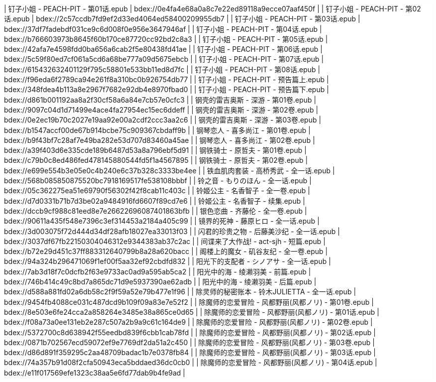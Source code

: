| 钉子小姐 - PEACH-PIT - 第01话.epub | bdex://0e4fa4e68a0a8c7e22ed89118a9ecce07aaf450f |
| 钉子小姐 - PEACH-PIT - 第02话.epub | bdex://2c57ccdb7fd9ef2d33ed4064ed58400209955db7 |
| 钉子小姐 - PEACH-PIT - 第03话.epub | bdex://37df7fadebdf031ce9c6d008f0e956e3647946af |
| 钉子小姐 - PEACH-PIT - 第04话.epub | bdex://b766603973b8645f60b170ce87720cc92bd2c8a3 |
| 钉子小姐 - PEACH-PIT - 第05话.epub | bdex://42afa7e4598fdd0ba656a6cab2f5e80438fd41ae |
| 钉子小姐 - PEACH-PIT - 第06话.epub | bdex://5c59f80ed7cf061a5cd6a68be777a09d5675ebcb |
| 钉子小姐 - PEACH-PIT - 第07话.epub | bdex://615432632401129f795c58801e533bb11ed8d7fc |
| 钉子小姐 - PEACH-PIT - 第08话.epub | bdex://f96eda6f2789ca94e261f8a310bc0b926754db77 |
| 钉子小姐 - PEACH-PIT - 预告篇上.epub | bdex://348fdea4b113a8e2967f7682e92db4e8970fbad0 |
| 钉子小姐 - PEACH-PIT - 预告篇下.epub | bdex://d861b001192aa8a2f30cf58a6a84e7cb57e0cfc3 |
| 钢壳的雷吉奥斯 - 深游 - 第01卷.epub | bdex://9097c04d1d71499e4ace4fa27954ec15ec6ddeff |
| 钢壳的雷吉奥斯 - 深游 - 第02卷.epub | bdex://0e2ec19b70c2027e19aa92e00a2cdf2ccc3aa2c6 |
| 钢壳的雷吉奥斯 - 深游 - 第03卷.epub | bdex://b1547accf00de67b914bcbe75c909367cbdaff9b |
| 钢琴恋人 - 喜多尚江 - 第01卷.epub | bdex://b9f43bf7c28af7e49ba282e53d707d83460a45ae |
| 钢琴恋人 - 喜多尚江 - 第02卷.epub | bdex://a39f403d6e335cde189b6487d53a8a796ebf5d91 |
| 钢铁骑士 - 原哲夫 - 第01卷.epub | bdex://c79b0c8ed486fed478145880544fd5f1a4567895 |
| 钢铁骑士 - 原哲夫 - 第02卷.epub | bdex://e699e554b3e05e0c4b240e6c37b328c3333be4ee |
| 铁血肌肉套装 - 高桥秀武 - 全一话.epub | bdex://568b085850875520bc7918169517fe538108bbbf |
| 铃之音 - もりのほん - 全一话.epub | bdex://05c362275ea51e69790f56302f42f8cab11c403c |
| 铃姬公主 - 名香智子 - 全一卷.epub | bdex://d7d0331b71b7d3be02a9484916fd6607f89cd7e6 |
| 铃姬公主 - 名香智子 - 续集.epub | bdex://dccb9cf988c81eed8e7e26622696087401863bfb |
| 银色恋曲 - 齐藤伦 - 全一卷.epub | bdex://90611a435f548e7396c3ef314453a2184a405c99 |
| 镜界的死神 - 藤原ヒロ - 全一话.epub | bdex://3d003075f72d444d34df28afb18027ea33013f03 |
| 闪君的珍贵之物 - 后藤美沙纪 - 全一话.epub | bdex://3037df67fb22150304046312e9344383ab37c2ac |
| 间谍来了大作战! - act-sjh - 短篇.epub | bdex://b72e29d451c37ff883312640799b8a28a620bacc |
| 阁楼上的魔女 - 矶谷友纪 - 全一卷.epub | bdex://94a324b296471069f1ef00f5aa32ef92cbdfd832 |
| 阳光下的支配者 - シノアサ - 全一话.epub | bdex://7ab3d18f7c0dcfb2f63e9733ac0ad9a595ab5ca2 |
| 阳光中的海 - 绫濑羽美 - 前篇.epub | bdex://746b414c49c8bd7a865dc71d9e5937390ae62adb |
| 阳光中的海 - 绫濑羽美 - 后篇.epub | bdex://d588a881fd02a6db58c2f9f59a52e79b477e1f96 |
| 除灵师的秘密账本 - 铃木JULIETTA - 全一话.epub | bdex://9454fb4088ce031c487dcd9b109f09a83e7e52f2 |
| 除魔师的恋爱冒险 - 风都野丽(风都ノリ) - 第01卷.epub | bdex://8e503e6fe24cca2a858264e3485e38a865ce0d65 |
| 除魔师的恋爱冒险 - 风都野丽(风都ノリ) - 第01话.epub | bdex://f08a73a0ee131eb2e287c507a2b9a9c61c164de9 |
| 除魔师的恋爱冒险 - 风都野丽(风都ノリ) - 第02卷.epub | bdex://5372700c8d638942f55eedbd839f6cbb1cab78fd |
| 除魔师的恋爱冒险 - 风都野丽(风都ノリ) - 第02话.epub | bdex://0871b702567ecd59072ef9e7769df2da51a2c450 |
| 除魔师的恋爱冒险 - 风都野丽(风都ノリ) - 第03卷.epub | bdex://d86d891f359295c2aa48709badac1b7e0378fb84 |
| 除魔师的恋爱冒险 - 风都野丽(风都ノリ) - 第03话.epub | bdex://74a357b91d08f2cfa50943eca5bddaed36dc0cb0 |
| 除魔师的恋爱冒险 - 风都野丽(风都ノリ) - 第04话.epub | bdex://e11f017569efe1323c38aa5e6fd77dab9b4fe9ad |